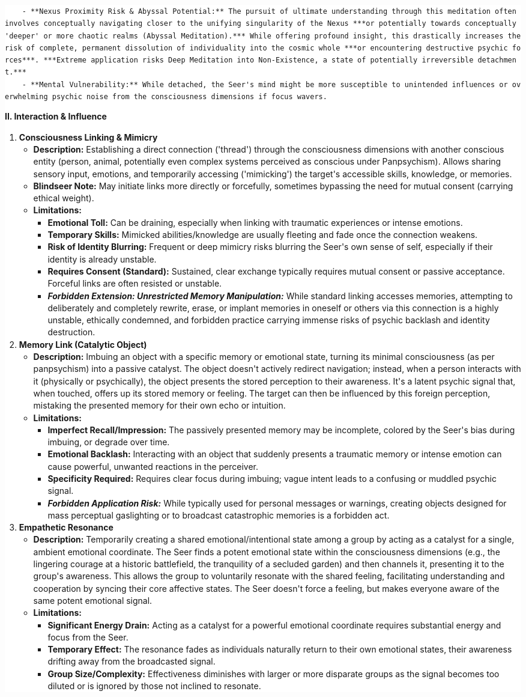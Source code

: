         - **Nexus Proximity Risk & Abyssal Potential:** The pursuit of ultimate understanding through this meditation often involves conceptually navigating closer to the unifying singularity of the Nexus ***or potentially towards conceptually 'deeper' or more chaotic realms (Abyssal Meditation).*** While offering profound insight, this drastically increases the risk of complete, permanent dissolution of individuality into the cosmic whole ***or encountering destructive psychic forces***. ***Extreme application risks Deep Meditation into Non-Existence, a state of potentially irreversible detachment.***
        - **Mental Vulnerability:** While detached, the Seer's mind might be more susceptible to unintended influences or overwhelming psychic noise from the consciousness dimensions if focus wavers.

**II. Interaction & Influence**

1. **Consciousness Linking & Mimicry**
    - **Description:** Establishing a direct connection ('thread') through the consciousness dimensions with another conscious entity (person, animal, potentially even complex systems perceived as conscious under Panpsychism). Allows sharing sensory input, emotions, and temporarily accessing ('mimicking') the target's accessible skills, knowledge, or memories.
    - **Blindseer Note:** May initiate links more directly or forcefully, sometimes bypassing the need for mutual consent (carrying ethical weight).
    - **Limitations:**
        - **Emotional Toll:** Can be draining, especially when linking with traumatic experiences or intense emotions.
        - **Temporary Skills:** Mimicked abilities/knowledge are usually fleeting and fade once the connection weakens.
        - **Risk of Identity Blurring:** Frequent or deep mimicry risks blurring the Seer's own sense of self, especially if their identity is already unstable.
        - **Requires Consent (Standard):** Sustained, clear exchange typically requires mutual consent or passive acceptance. Forceful links are often resisted or unstable.
        - ***Forbidden Extension: Unrestricted Memory Manipulation:*** While standard linking accesses memories, attempting to deliberately and completely rewrite, erase, or implant memories in oneself or others via this connection is a highly unstable, ethically condemned, and forbidden practice carrying immense risks of psychic backlash and identity destruction.
2. **Memory Link (Catalytic Object)**
    - **Description:** Imbuing an object with a specific memory or emotional state, turning its minimal consciousness (as per panpsychism) into a passive catalyst. The object doesn't actively redirect navigation; instead, when a person interacts with it (physically or psychically), the object presents the stored perception to their awareness. It's a latent psychic signal that, when touched, offers up its stored memory or feeling. The target can then be influenced by this foreign perception, mistaking the presented memory for their own echo or intuition.
    - **Limitations:**
        - **Imperfect Recall/Impression:** The passively presented memory may be incomplete, colored by the Seer's bias during imbuing, or degrade over time.
        - **Emotional Backlash:** Interacting with an object that suddenly presents a traumatic memory or intense emotion can cause powerful, unwanted reactions in the perceiver.
        - **Specificity Required:** Requires clear focus during imbuing; vague intent leads to a confusing or muddled psychic signal.
        - ***Forbidden Application Risk:*** While typically used for personal messages or warnings, creating objects designed for mass perceptual gaslighting or to broadcast catastrophic memories is a forbidden act.
3. **Empathetic Resonance**
    - **Description:** Temporarily creating a shared emotional/intentional state among a group by acting as a catalyst for a single, ambient emotional coordinate. The Seer finds a potent emotional state within the consciousness dimensions (e.g., the lingering courage at a historic battlefield, the tranquility of a secluded garden) and then channels it, presenting it to the group's awareness. This allows the group to voluntarily resonate with the shared feeling, facilitating understanding and cooperation by syncing their core affective states. The Seer doesn't force a feeling, but makes everyone aware of the same potent emotional signal.
    - **Limitations:**
        - **Significant Energy Drain:** Acting as a catalyst for a powerful emotional coordinate requires substantial energy and focus from the Seer.
        - **Temporary Effect:** The resonance fades as individuals naturally return to their own emotional states, their awareness drifting away from the broadcasted signal.
        - **Group Size/Complexity:** Effectiveness diminishes with larger or more disparate groups as the signal becomes too diluted or is ignored by those not inclined to resonate.